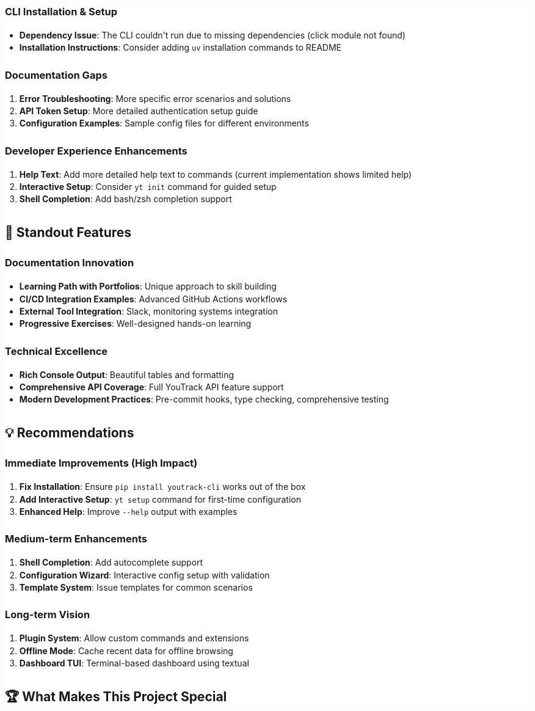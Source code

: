 ### CLI Installation & Setup
- **Dependency Issue**: The CLI couldn't run due to missing dependencies (click module not found)
- **Installation Instructions**: Consider adding `uv` installation commands to README

### Documentation Gaps
1. **Error Troubleshooting**: More specific error scenarios and solutions
2. **API Token Setup**: More detailed authentication setup guide
3. **Configuration Examples**: Sample config files for different environments

### Developer Experience Enhancements
1. **Help Text**: Add more detailed help text to commands (current implementation shows limited help)
2. **Interactive Setup**: Consider `yt init` command for guided setup
3. **Shell Completion**: Add bash/zsh completion support

## 🚀 **Standout Features**

### Documentation Innovation
- **Learning Path with Portfolios**: Unique approach to skill building
- **CI/CD Integration Examples**: Advanced GitHub Actions workflows
- **External Tool Integration**: Slack, monitoring systems integration
- **Progressive Exercises**: Well-designed hands-on learning

### Technical Excellence
- **Rich Console Output**: Beautiful tables and formatting
- **Comprehensive API Coverage**: Full YouTrack API feature support
- **Modern Development Practices**: Pre-commit hooks, type checking, comprehensive testing

## 💡 **Recommendations**

### Immediate Improvements (High Impact)
1. **Fix Installation**: Ensure `pip install youtrack-cli` works out of the box
2. **Add Interactive Setup**: `yt setup` command for first-time configuration
3. **Enhanced Help**: Improve `--help` output with examples

### Medium-term Enhancements
1. **Shell Completion**: Add autocomplete support
2. **Configuration Wizard**: Interactive config setup with validation
3. **Template System**: Issue templates for common scenarios

### Long-term Vision
1. **Plugin System**: Allow custom commands and extensions
2. **Offline Mode**: Cache recent data for offline browsing
3. **Dashboard TUI**: Terminal-based dashboard using textual

## 🏆 **What Makes This Project Special**
